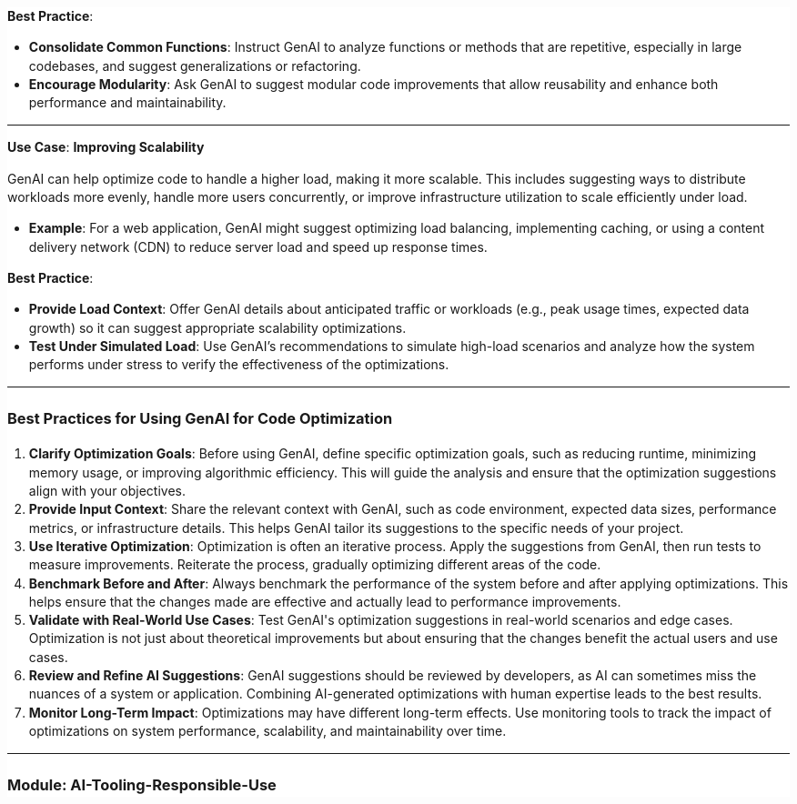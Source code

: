 **Best Practice**:

- **Consolidate Common Functions**: Instruct GenAI to analyze functions or methods that are repetitive, especially in large codebases, and suggest generalizations or refactoring.
- **Encourage Modularity**: Ask GenAI to suggest modular code improvements that allow reusability and enhance both performance and maintainability.

---

**Use Case**: **Improving Scalability**

GenAI can help optimize code to handle a higher load, making it more scalable. This includes suggesting ways to distribute workloads more evenly, handle more users concurrently, or improve infrastructure utilization to scale efficiently under load.

- **Example**: For a web application, GenAI might suggest optimizing load balancing, implementing caching, or using a content delivery network (CDN) to reduce server load and speed up response times.

**Best Practice**:

- **Provide Load Context**: Offer GenAI details about anticipated traffic or workloads (e.g., peak usage times, expected data growth) so it can suggest appropriate scalability optimizations.
- **Test Under Simulated Load**: Use GenAI’s recommendations to simulate high-load scenarios and analyze how the system performs under stress to verify the effectiveness of the optimizations.

---

### **Best Practices for Using GenAI for Code Optimization**

1. **Clarify Optimization Goals**: Before using GenAI, define specific optimization goals, such as reducing runtime, minimizing memory usage, or improving algorithmic efficiency. This will guide the analysis and ensure that the optimization suggestions align with your objectives.
2. **Provide Input Context**: Share the relevant context with GenAI, such as code environment, expected data sizes, performance metrics, or infrastructure details. This helps GenAI tailor its suggestions to the specific needs of your project.
3. **Use Iterative Optimization**: Optimization is often an iterative process. Apply the suggestions from GenAI, then run tests to measure improvements. Reiterate the process, gradually optimizing different areas of the code.
4. **Benchmark Before and After**: Always benchmark the performance of the system before and after applying optimizations. This helps ensure that the changes made are effective and actually lead to performance improvements.
5. **Validate with Real-World Use Cases**: Test GenAI's optimization suggestions in real-world scenarios and edge cases. Optimization is not just about theoretical improvements but about ensuring that the changes benefit the actual users and use cases.
6. **Review and Refine AI Suggestions**: GenAI suggestions should be reviewed by developers, as AI can sometimes miss the nuances of a system or application. Combining AI-generated optimizations with human expertise leads to the best results.
7. **Monitor Long-Term Impact**: Optimizations may have different long-term effects. Use monitoring tools to track the impact of optimizations on system performance, scalability, and maintainability over time.

---

### **Module: AI-Tooling-Responsible-Use**
